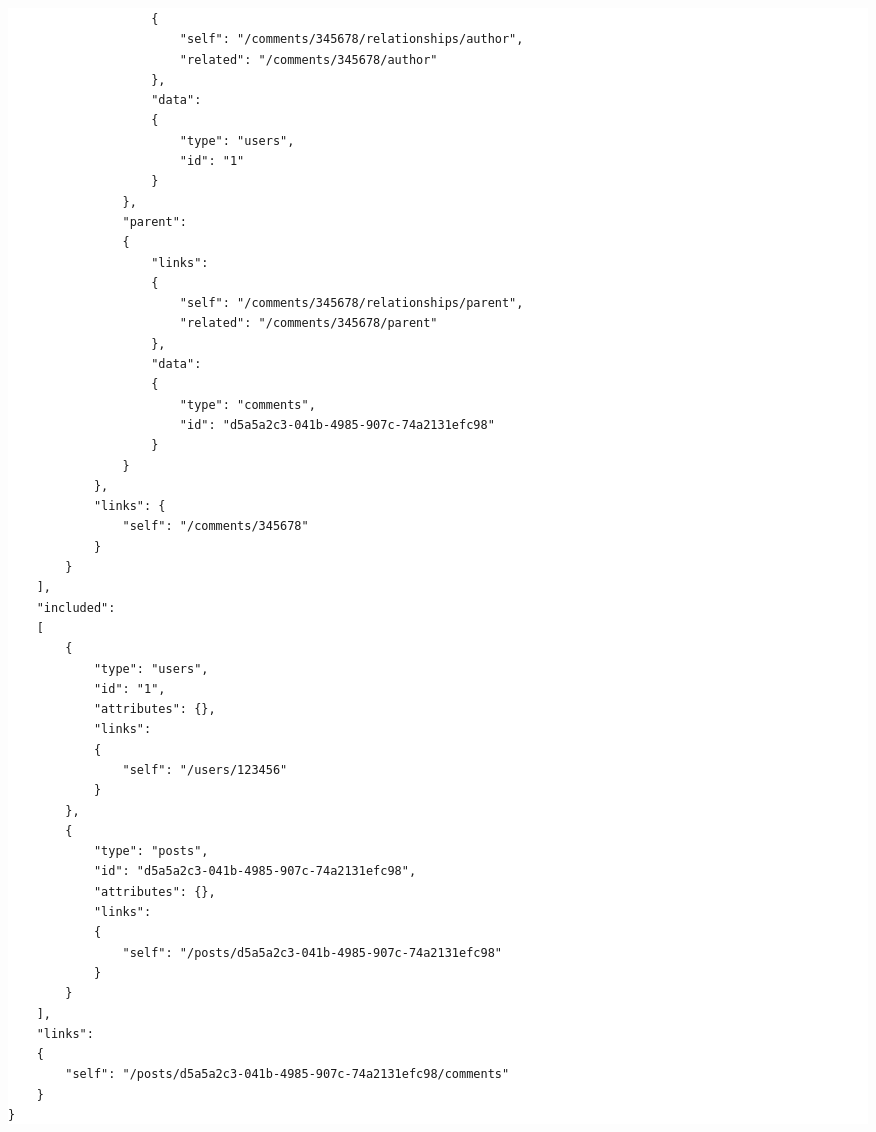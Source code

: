 ```
                    {
                        "self": "/comments/345678/relationships/author",
                        "related": "/comments/345678/author"
                    },
                    "data":
                    {
                        "type": "users",
                        "id": "1"
                    }
                },
                "parent":
                {
                    "links":
                    {
                        "self": "/comments/345678/relationships/parent",
                        "related": "/comments/345678/parent"
                    },
                    "data":
                    {
                        "type": "comments",
                        "id": "d5a5a2c3-041b-4985-907c-74a2131efc98"
                    }
                }
            },
            "links": {
                "self": "/comments/345678"
            }
        }
    ],
    "included":
    [
        {
            "type": "users",
            "id": "1",
            "attributes": {},
            "links":
            {
                "self": "/users/123456"
            }
        },
        {
            "type": "posts",
            "id": "d5a5a2c3-041b-4985-907c-74a2131efc98",
            "attributes": {},
            "links":
            {
                "self": "/posts/d5a5a2c3-041b-4985-907c-74a2131efc98"
            }
        }
    ],
    "links":
    {
        "self": "/posts/d5a5a2c3-041b-4985-907c-74a2131efc98/comments"
    }
}
```
